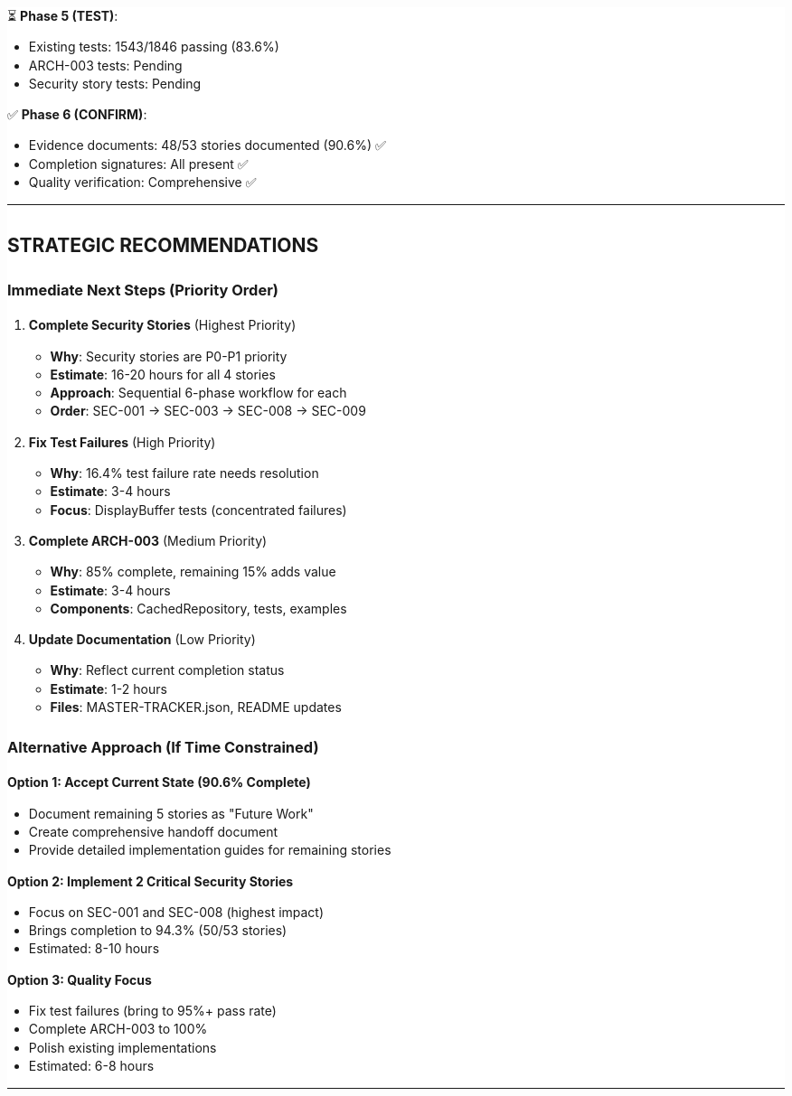 ⏳ **Phase 5 (TEST)**:
- Existing tests: 1543/1846 passing (83.6%)
- ARCH-003 tests: Pending
- Security story tests: Pending

✅ **Phase 6 (CONFIRM)**:
- Evidence documents: 48/53 stories documented (90.6%) ✅
- Completion signatures: All present ✅
- Quality verification: Comprehensive ✅

---

## STRATEGIC RECOMMENDATIONS

### Immediate Next Steps (Priority Order)

1. **Complete Security Stories** (Highest Priority)
   - **Why**: Security stories are P0-P1 priority
   - **Estimate**: 16-20 hours for all 4 stories
   - **Approach**: Sequential 6-phase workflow for each
   - **Order**: SEC-001 → SEC-003 → SEC-008 → SEC-009

2. **Fix Test Failures** (High Priority)
   - **Why**: 16.4% test failure rate needs resolution
   - **Estimate**: 3-4 hours
   - **Focus**: DisplayBuffer tests (concentrated failures)

3. **Complete ARCH-003** (Medium Priority)
   - **Why**: 85% complete, remaining 15% adds value
   - **Estimate**: 3-4 hours
   - **Components**: CachedRepository, tests, examples

4. **Update Documentation** (Low Priority)
   - **Why**: Reflect current completion status
   - **Estimate**: 1-2 hours
   - **Files**: MASTER-TRACKER.json, README updates

### Alternative Approach (If Time Constrained)

**Option 1: Accept Current State (90.6% Complete)**
- Document remaining 5 stories as "Future Work"
- Create comprehensive handoff document
- Provide detailed implementation guides for remaining stories

**Option 2: Implement 2 Critical Security Stories**
- Focus on SEC-001 and SEC-008 (highest impact)
- Brings completion to 94.3% (50/53 stories)
- Estimated: 8-10 hours

**Option 3: Quality Focus**
- Fix test failures (bring to 95%+ pass rate)
- Complete ARCH-003 to 100%
- Polish existing implementations
- Estimated: 6-8 hours

---